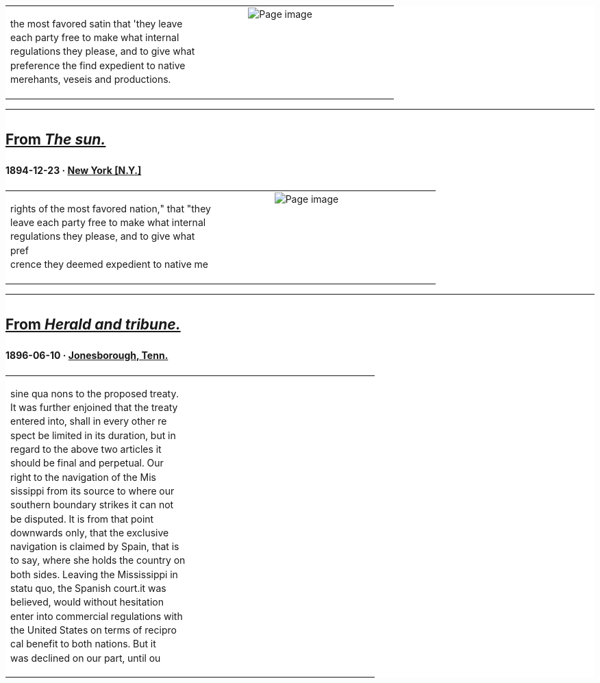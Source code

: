 <table style="width: 100%;"><tr><td style="width: 50%">

  
the most favored satin that &#x27;they leave  
each party free to make what internal  
regulations they please, and to give what  
preference the find expedient to native  
merehants, veseis and productions.
</td><td style="width: 50%; max-height: 75%; margin: auto; display: block;">
<img alt="Page image" src="https://tile.loc.gov/image-services/iiif/service:ndnp:dlc:batch_dlc_yorkie_ver01:data:sn83045462:00280654978:1894122201:0701/pct:55.76036866359447,49.699189897545864,13.642142062609249,2.197998570407434/!600,600/0/default.jpg"/>
</td>
</tr></table>

---

## [From _The sun._](https://www.loc.gov/resource/sn83030272/1894-12-23/ed-1/?sp=2)

#### 1894-12-23 &middot; [New York [N.Y.]](http://dbpedia.org/resource/New_York_City)

<table style="width: 100%;"><tr><td style="width: 50%">

  
rights of the most favored nation,&quot; that &quot;they  
leave each party free to make what internal  
regulations they please, and to give what pref­  
crence they deemed expedient to native me
</td><td style="width: 50%; max-height: 75%; margin: auto; display: block;">
<img alt="Page image" src="https://tile.loc.gov/image-services/iiif/service:ndnp:nn:batch_nn_fernandez_ver01:data:sn83030272:0017504517A:1894122301:0690/pct:56.81560015145778,36.68845978409609,12.66565694812571,1.8093355633267447/!600,600/0/default.jpg"/>
</td>
</tr></table>

---

## [From _Herald and tribune._](https://www.loc.gov/resource/sn85033429/1896-06-10/ed-1/?sp=1)

#### 1896-06-10 &middot; [Jonesborough, Tenn.](http://dbpedia.org/resource/Jonesborough%2C_Tennessee)

<table style="width: 100%;"><tr><td style="width: 50%">

  
sine qua nons to the proposed treaty.  
It was further enjoined that the treaty  
entered into, shall in every other re­  
spect be limited in its duration, but in  
regard to the above two articles it  
should be final and perpetual. Our  
right to the navigation of the Mis  
sissippi from its source to where our  
southern boundary strikes it can not  
be disputed. It is from that point  
downwards only, that the exclusive  
navigation is claimed by Spain, that is  
to say, where she holds the country on  
both sides. Leaving the Mississippi in  
statu quo, the Spanish court.it was  
believed, would without hesitation  
enter into commercial regulations with  
the United States on terms of recipro  
cal benefit to both nations. But it  
was declined on our part, until ou
</td><td style="width: 50%; max-height: 75%; margin: auto; display: block;">